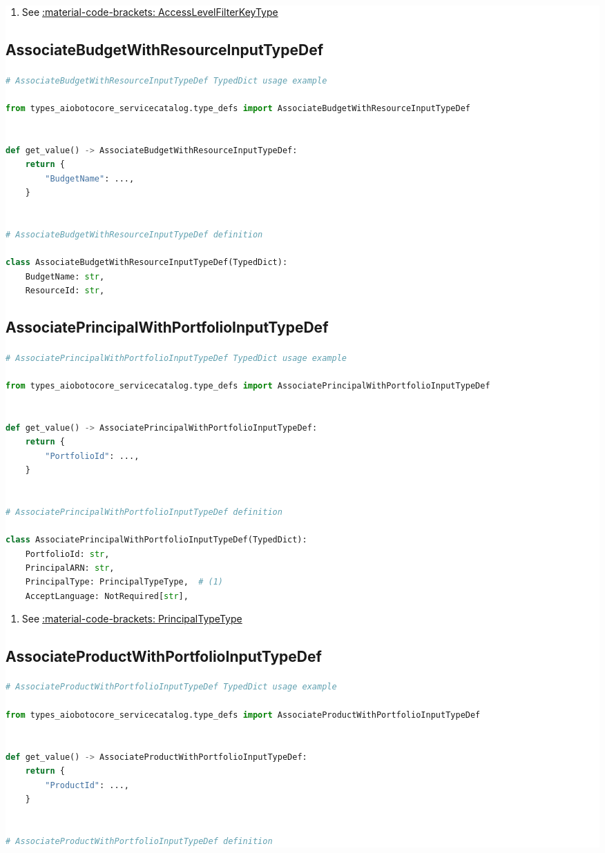 1. See [:material-code-brackets: AccessLevelFilterKeyType](./literals.md#accesslevelfilterkeytype)

## AssociateBudgetWithResourceInputTypeDef

```python
# AssociateBudgetWithResourceInputTypeDef TypedDict usage example

from types_aiobotocore_servicecatalog.type_defs import AssociateBudgetWithResourceInputTypeDef


def get_value() -> AssociateBudgetWithResourceInputTypeDef:
    return {
        "BudgetName": ...,
    }


# AssociateBudgetWithResourceInputTypeDef definition

class AssociateBudgetWithResourceInputTypeDef(TypedDict):
    BudgetName: str,
    ResourceId: str,
```


## AssociatePrincipalWithPortfolioInputTypeDef

```python
# AssociatePrincipalWithPortfolioInputTypeDef TypedDict usage example

from types_aiobotocore_servicecatalog.type_defs import AssociatePrincipalWithPortfolioInputTypeDef


def get_value() -> AssociatePrincipalWithPortfolioInputTypeDef:
    return {
        "PortfolioId": ...,
    }


# AssociatePrincipalWithPortfolioInputTypeDef definition

class AssociatePrincipalWithPortfolioInputTypeDef(TypedDict):
    PortfolioId: str,
    PrincipalARN: str,
    PrincipalType: PrincipalTypeType,  # (1)
    AcceptLanguage: NotRequired[str],
```

1. See [:material-code-brackets: PrincipalTypeType](./literals.md#principaltypetype)

## AssociateProductWithPortfolioInputTypeDef

```python
# AssociateProductWithPortfolioInputTypeDef TypedDict usage example

from types_aiobotocore_servicecatalog.type_defs import AssociateProductWithPortfolioInputTypeDef


def get_value() -> AssociateProductWithPortfolioInputTypeDef:
    return {
        "ProductId": ...,
    }


# AssociateProductWithPortfolioInputTypeDef definition

```